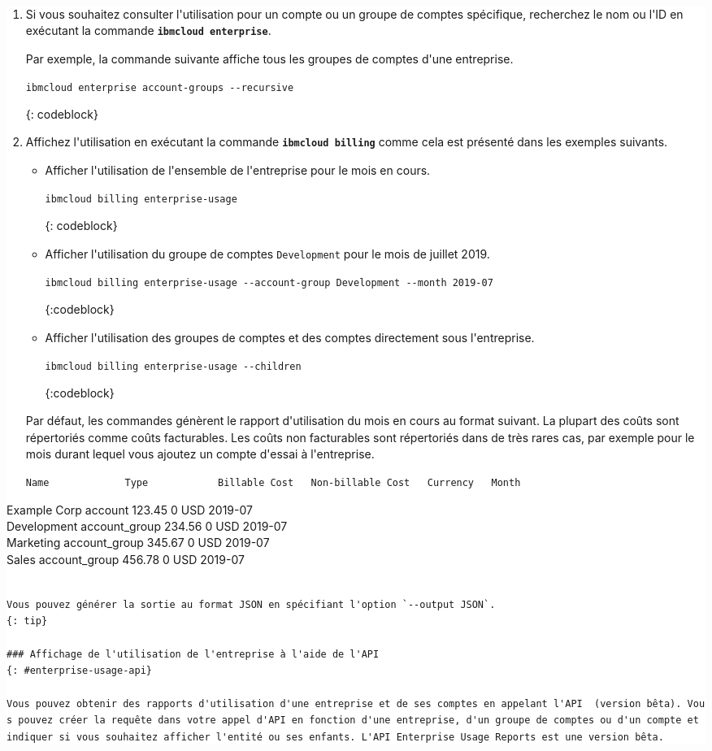 1. Si vous souhaitez consulter l'utilisation pour un compte ou un groupe de comptes spécifique, recherchez le nom ou l'ID en exécutant la commande **`ibmcloud enterprise`**.

   Par exemple, la commande suivante affiche tous les groupes de comptes d'une entreprise.

   ```
   ibmcloud enterprise account-groups --recursive
   ```
   {: codeblock}

1. Affichez l'utilisation en exécutant la commande **`ibmcloud billing`** comme cela est présenté dans les exemples suivants.

   * Afficher l'utilisation de l'ensemble de l'entreprise pour le mois en cours.

      ```
      ibmcloud billing enterprise-usage
      ```
      {: codeblock}

   * Afficher l'utilisation du groupe de comptes `Development` pour le mois de juillet 2019.

      ```
      ibmcloud billing enterprise-usage --account-group Development --month 2019-07
      ```
      {:codeblock}

   * Afficher l'utilisation des groupes de comptes et des comptes directement sous l'entreprise.

      ```
      ibmcloud billing enterprise-usage --children
      ```
      {:codeblock}

   Par défaut, les commandes génèrent le rapport d'utilisation du mois en cours au format suivant. La plupart des coûts sont répertoriés comme coûts facturables. Les coûts non facturables sont répertoriés dans de très rares cas, par exemple pour le mois durant lequel vous ajoutez un compte d'essai à l'entreprise.

   ```
   Name             Type            Billable Cost   Non-billable Cost   Currency   Month   
Example Corp     account         123.45          0                   USD        2019-07   
Development      account_group   234.56          0                   USD        2019-07   
Marketing        account_group   345.67          0                   USD        2019-07   
Sales            account_group   456.78          0                   USD        2019-07
   ```

   Vous pouvez générer la sortie au format JSON en spécifiant l'option `--output JSON`.
   {: tip}

### Affichage de l'utilisation de l'entreprise à l'aide de l'API
{: #enterprise-usage-api}

Vous pouvez obtenir des rapports d'utilisation d'une entreprise et de ses comptes en appelant l'API  (version bêta). Vous pouvez créer la requête dans votre appel d'API en fonction d'une entreprise, d'un groupe de comptes ou d'un compte et indiquer si vous souhaitez afficher l'entité ou ses enfants. L'API Enterprise Usage Reports est une version bêta.
